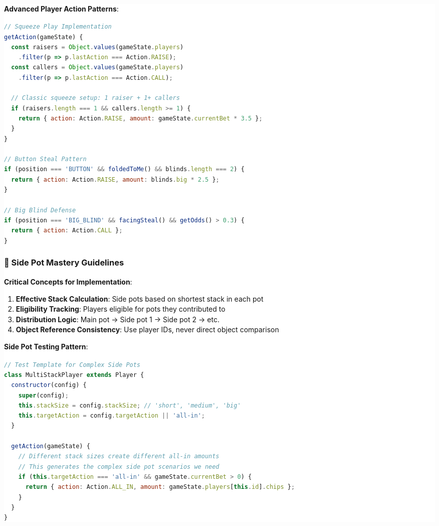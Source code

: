 **Advanced Player Action Patterns**:
```javascript
// Squeeze Play Implementation
getAction(gameState) {
  const raisers = Object.values(gameState.players)
    .filter(p => p.lastAction === Action.RAISE);
  const callers = Object.values(gameState.players)
    .filter(p => p.lastAction === Action.CALL);
    
  // Classic squeeze setup: 1 raiser + 1+ callers
  if (raisers.length === 1 && callers.length >= 1) {
    return { action: Action.RAISE, amount: gameState.currentBet * 3.5 };
  }
}

// Button Steal Pattern
if (position === 'BUTTON' && foldedToMe() && blinds.length === 2) {
  return { action: Action.RAISE, amount: blinds.big * 2.5 };
}

// Big Blind Defense
if (position === 'BIG_BLIND' && facingSteal() && getOdds() > 0.3) {
  return { action: Action.CALL };
}
```

### 🎯 Side Pot Mastery Guidelines

**Critical Concepts for Implementation**:
1. **Effective Stack Calculation**: Side pots based on shortest stack in each pot
2. **Eligibility Tracking**: Players eligible for pots they contributed to
3. **Distribution Logic**: Main pot → Side pot 1 → Side pot 2 → etc.
4. **Object Reference Consistency**: Use player IDs, never direct object comparison

**Side Pot Testing Pattern**:
```javascript
// Test Template for Complex Side Pots
class MultiStackPlayer extends Player {
  constructor(config) {
    super(config);
    this.stackSize = config.stackSize; // 'short', 'medium', 'big'
    this.targetAction = config.targetAction || 'all-in';
  }
  
  getAction(gameState) {
    // Different stack sizes create different all-in amounts
    // This generates the complex side pot scenarios we need
    if (this.targetAction === 'all-in' && gameState.currentBet > 0) {
      return { action: Action.ALL_IN, amount: gameState.players[this.id].chips };
    }
  }
}
```
